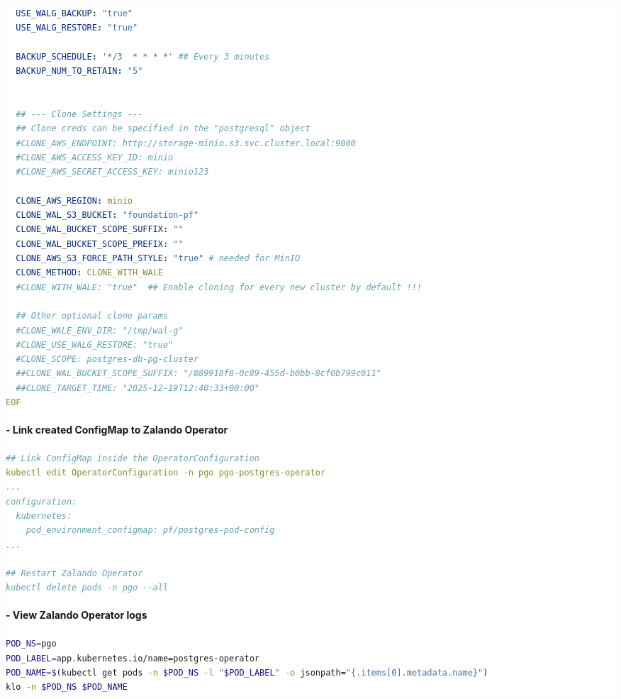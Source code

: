 ```yaml
  USE_WALG_BACKUP: "true"
  USE_WALG_RESTORE: "true"

  BACKUP_SCHEDULE: '*/3  * * * *' ## Every 3 minutes
  BACKUP_NUM_TO_RETAIN: "5"


  ## --- Clone Settings ---
  ## Clone creds can be specified in the "postgresql" object
  #CLONE_AWS_ENDPOINT: http://storage-minio.s3.svc.cluster.local:9000  
  #CLONE_AWS_ACCESS_KEY_ID: minio
  #CLONE_AWS_SECRET_ACCESS_KEY: minio123
  
  CLONE_AWS_REGION: minio
  CLONE_WAL_S3_BUCKET: "foundation-pf"
  CLONE_WAL_BUCKET_SCOPE_SUFFIX: ""
  CLONE_WAL_BUCKET_SCOPE_PREFIX: ""
  CLONE_AWS_S3_FORCE_PATH_STYLE: "true" # needed for MinIO
  CLONE_METHOD: CLONE_WITH_WALE
  #CLONE_WITH_WALE: "true"  ## Enable cloning for every new cluster by default !!!
  
  ## Other optional clone params
  #CLONE_WALE_ENV_DIR: "/tmp/wal-g"
  #CLONE_USE_WALG_RESTORE: "true"
  #CLONE_SCOPE: postgres-db-pg-cluster  
  ##CLONE_WAL_BUCKET_SCOPE_SUFFIX: "/889918f8-0c89-455d-b0bb-8cf0b799c011"
  ##CLONE_TARGET_TIME: "2025-12-19T12:40:33+00:00"
EOF
```

#### - Link created ConfigMap to Zalando Operator
```yaml
## Link ConfigMap inside the OperatorConfiguration
kubectl edit OperatorConfiguration -n pgo pgo-postgres-operator
...
configuration:
  kubernetes:
    pod_environment_configmap: pf/postgres-pod-config
...

## Restart Zalando Operator
kubectl delete pods -n pgo --all
```

#### - View Zalando Operator logs
```bash
POD_NS=pgo
POD_LABEL=app.kubernetes.io/name=postgres-operator
POD_NAME=$(kubectl get pods -n $POD_NS -l "$POD_LABEL" -o jsonpath="{.items[0].metadata.name}")
klo -n $POD_NS $POD_NAME
```
